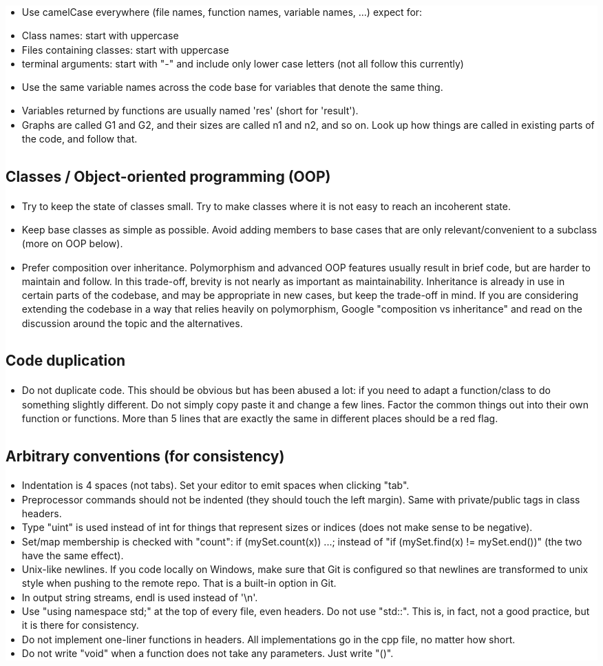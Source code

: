 - Use camelCase everywhere (file names, function names, variable names, ...) expect for:
* Class names: start with uppercase
* Files containing classes: start with uppercase
* terminal arguments: start with "-" and include only lower case letters (not all follow this currently)

- Use the same variable names across the code base for variables that denote the same thing.
* Variables returned by functions are usually named 'res' (short for 'result').
* Graphs are called G1 and G2, and their sizes are called n1 and n2, and so on. Look up how things are called in existing parts of the code, and follow that.

## Classes / Object-oriented programming (OOP)

- Try to keep the state of classes small. Try to make classes where it is not easy to reach an incoherent state.

- Keep base classes as simple as possible. Avoid adding members to base cases that are only relevant/convenient to a subclass (more on OOP below).

- Prefer composition over inheritance.
Polymorphism and advanced OOP features usually result in brief code, but are harder to maintain and follow. In this trade-off, brevity is not nearly as important as maintainability. Inheritance is already in use in certain parts of the codebase, and may be appropriate in new cases, but keep the trade-off in mind. If you are considering extending the codebase in a way that relies heavily on polymorphism, Google "composition vs inheritance" and read on the discussion around the topic and the alternatives.

## Code duplication

- Do not duplicate code. This should be obvious but has been abused a lot: if you need to adapt a function/class to do something slightly different. Do not simply copy paste it and change a few lines. Factor the common things out into their own function or functions. More than 5 lines that are exactly the same in different places should be a red flag.

## Arbitrary conventions (for consistency)

- Indentation is 4 spaces (not tabs). Set your editor to emit spaces when clicking "tab".
- Preprocessor commands should not be indented (they should touch the left margin). Same with private/public tags in class headers.
- Type "uint" is used instead of int for things that represent sizes or indices (does not make sense to be negative).
- Set/map membership is checked with "count":
if (mySet.count(x)) ...;
instead of "if (mySet.find(x) != mySet.end())" (the two have the same effect).
- Unix-like newlines. If you code locally on Windows, make sure that Git is configured so that newlines are transformed to unix style when pushing to the remote repo. That is a built-in option in Git.
-  In output string streams, endl is used instead of '\n'.
- Use "using namespace std;" at the top of every file, even headers. Do not use "std::". This is, in fact, not a good practice, but it is there for consistency.
- Do not implement one-liner functions in headers. All implementations go in the cpp file, no matter how short.
- Do not write "void" when a function does not take any parameters. Just write "()".
